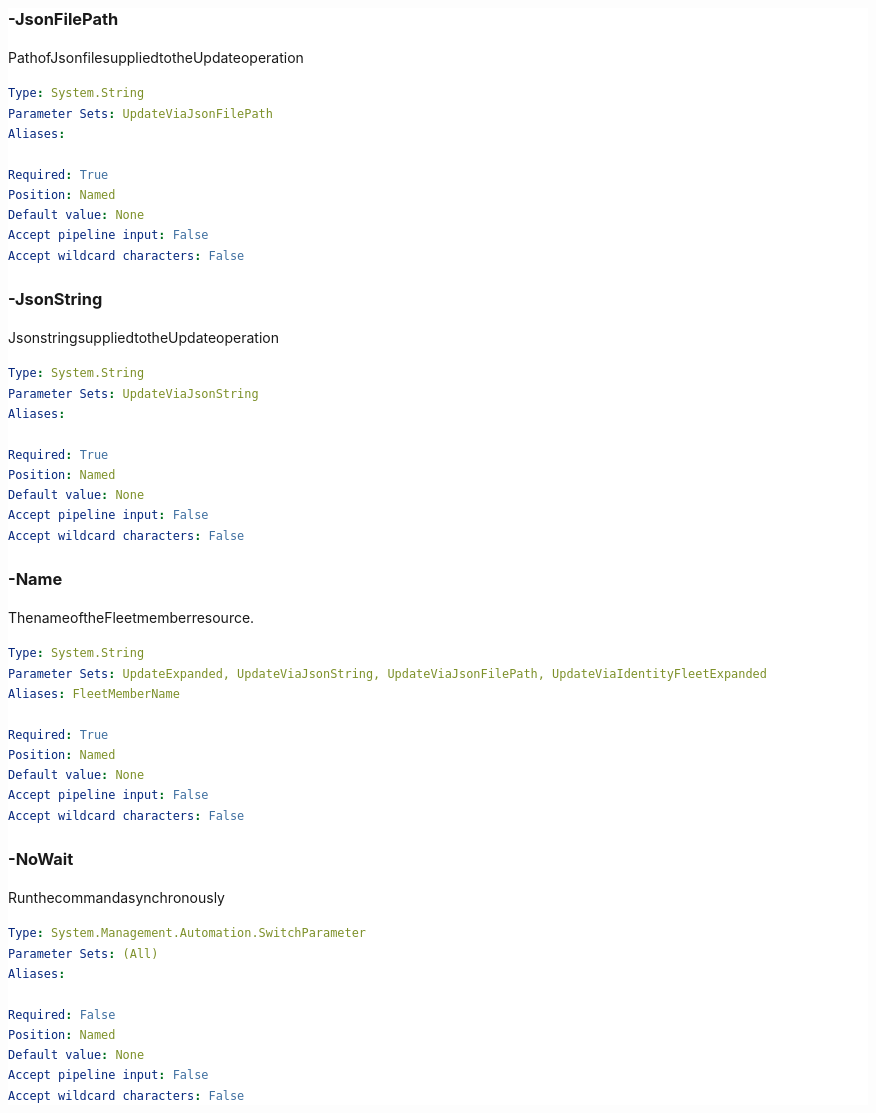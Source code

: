 ### -JsonFilePath
PathofJsonfilesuppliedtotheUpdateoperation

```yaml
Type: System.String
Parameter Sets: UpdateViaJsonFilePath
Aliases:

Required: True
Position: Named
Default value: None
Accept pipeline input: False
Accept wildcard characters: False
```

### -JsonString
JsonstringsuppliedtotheUpdateoperation

```yaml
Type: System.String
Parameter Sets: UpdateViaJsonString
Aliases:

Required: True
Position: Named
Default value: None
Accept pipeline input: False
Accept wildcard characters: False
```

### -Name
ThenameoftheFleetmemberresource.

```yaml
Type: System.String
Parameter Sets: UpdateExpanded, UpdateViaJsonString, UpdateViaJsonFilePath, UpdateViaIdentityFleetExpanded
Aliases: FleetMemberName

Required: True
Position: Named
Default value: None
Accept pipeline input: False
Accept wildcard characters: False
```

### -NoWait
Runthecommandasynchronously

```yaml
Type: System.Management.Automation.SwitchParameter
Parameter Sets: (All)
Aliases:

Required: False
Position: Named
Default value: None
Accept pipeline input: False
Accept wildcard characters: False
```
